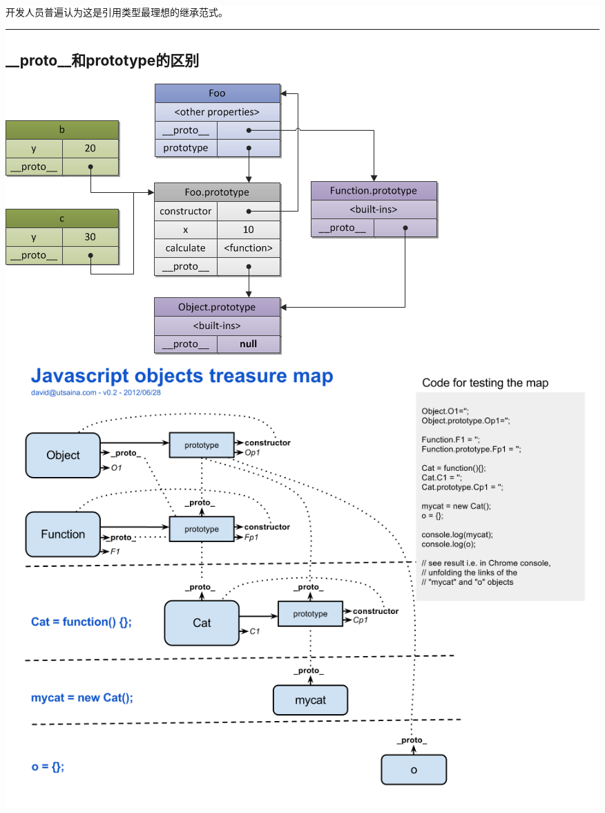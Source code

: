 开发人员普遍认为这是引用类型最理想的继承范式。

----------

## \__proto\__和prototype的区别
![](/image/原型链图解1.png)
![](/image/原型链图解.png)